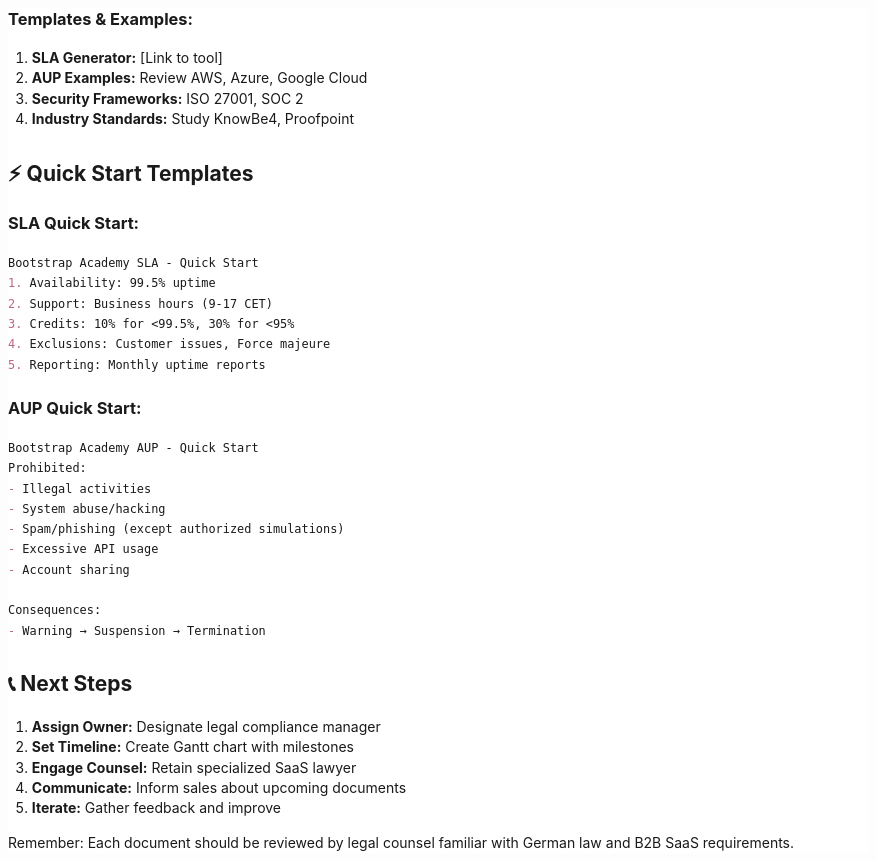 ### Templates & Examples:
1. **SLA Generator:** [Link to tool]
2. **AUP Examples:** Review AWS, Azure, Google Cloud
3. **Security Frameworks:** ISO 27001, SOC 2
4. **Industry Standards:** Study KnowBe4, Proofpoint

## ⚡ Quick Start Templates

### SLA Quick Start:
```markdown
Bootstrap Academy SLA - Quick Start
1. Availability: 99.5% uptime
2. Support: Business hours (9-17 CET)
3. Credits: 10% for <99.5%, 30% for <95%
4. Exclusions: Customer issues, Force majeure
5. Reporting: Monthly uptime reports
```

### AUP Quick Start:
```markdown
Bootstrap Academy AUP - Quick Start
Prohibited:
- Illegal activities
- System abuse/hacking
- Spam/phishing (except authorized simulations)
- Excessive API usage
- Account sharing

Consequences:
- Warning → Suspension → Termination
```

## 📞 Next Steps

1. **Assign Owner:** Designate legal compliance manager
2. **Set Timeline:** Create Gantt chart with milestones
3. **Engage Counsel:** Retain specialized SaaS lawyer
4. **Communicate:** Inform sales about upcoming documents
5. **Iterate:** Gather feedback and improve

Remember: Each document should be reviewed by legal counsel familiar with German law and B2B SaaS requirements.